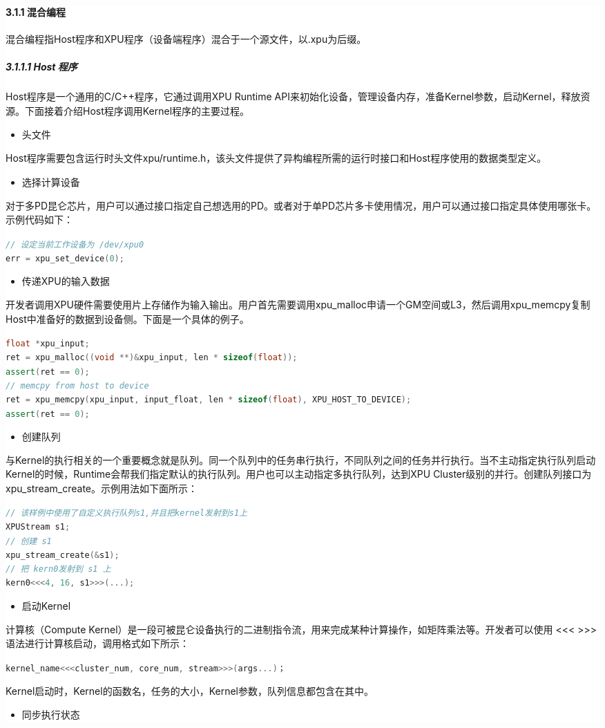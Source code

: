 #### 3.1.1 混合编程

混合编程指Host程序和XPU程序（设备端程序）混合于一个源文件，以.xpu为后缀。

##### 3.1.1.1 Host 程序

Host程序是一个通用的C/C++程序，它通过调用XPU Runtime API来初始化设备，管理设备内存，准备Kernel参数，启动Kernel，释放资源。下面接着介绍Host程序调用Kernel程序的主要过程。

* 头文件

Host程序需要包含运行时头文件xpu/runtime.h，该头文件提供了异构编程所需的运行时接口和Host程序使用的数据类型定义。

* 选择计算设备

对于多PD昆仑芯片，用户可以通过接口指定自己想选用的PD。或者对于单PD芯片多卡使用情况，用户可以通过接口指定具体使用哪张卡。示例代码如下：

```c++
// 设定当前工作设备为 /dev/xpu0
err = xpu_set_device(0);
```

*  传递XPU的输入数据

开发者调用XPU硬件需要使用片上存储作为输入输出。用户首先需要调用xpu_malloc申请一个GM空间或L3，然后调用xpu_memcpy复制Host中准备好的数据到设备侧。下面是一个具体的例子。

```c++
float *xpu_input;
ret = xpu_malloc((void **)&xpu_input, len * sizeof(float));
assert(ret == 0);
// memcpy from host to device
ret = xpu_memcpy(xpu_input, input_float, len * sizeof(float), XPU_HOST_TO_DEVICE);
assert(ret == 0);
```

*  创建队列

与Kernel的执行相关的一个重要概念就是队列。同一个队列中的任务串行执行，不同队列之间的任务并行执行。当不主动指定执行队列启动Kernel的时候，Runtime会帮我们指定默认的执行队列。用户也可以主动指定多执行队列，达到XPU Cluster级别的并行。创建队列接口为xpu_stream_create。示例用法如下面所示：

```c++
// 该样例中使用了自定义执行队列s1,并且把kernel发射到s1上
XPUStream s1;
// 创建 s1
xpu_stream_create(&s1);
// 把 kern0发射到 s1 上
kern0<<<4, 16, s1>>>(...);
```

* 启动Kernel

计算核（Compute Kernel）是一段可被昆仑设备执行的二进制指令流，用来完成某种计算操作，如矩阵乘法等。开发者可以使用 <<< >>> 语法进行计算核启动，调用格式如下所示：

```c++
kernel_name<<<cluster_num, core_num, stream>>>(args...)；
```

Kernel启动时，Kernel的函数名，任务的大小，Kernel参数，队列信息都包含在其中。

* 同步执行状态
